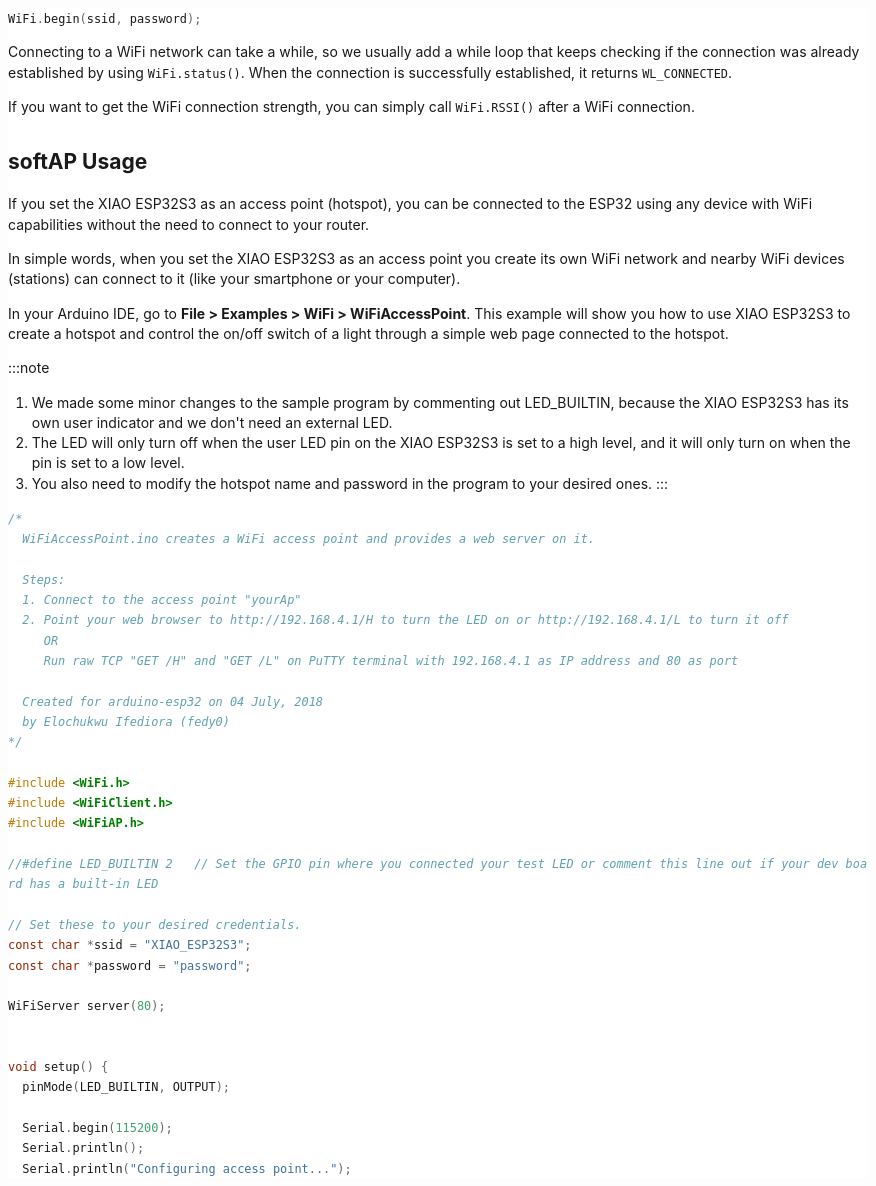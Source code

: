 ```c
WiFi.begin(ssid, password);
```

Connecting to a WiFi network can take a while, so we usually add a while loop that keeps checking if the connection was already established by using `WiFi.status()`. When the connection is successfully established, it returns `WL_CONNECTED`.

If you want to get the WiFi connection strength, you can simply call `WiFi.RSSI()` after a WiFi connection.

## softAP Usage

If you set the XIAO ESP32S3 as an access point (hotspot), you can be connected to the ESP32 using any device with WiFi capabilities without the need to connect to your router.

In simple words, when you set the XIAO ESP32S3 as an access point you create its own WiFi network and nearby WiFi devices (stations) can connect to it (like your smartphone or your computer).

In your Arduino IDE, go to **File > Examples > WiFi > WiFiAccessPoint**. This example will show you how to use XIAO ESP32S3 to create a hotspot and control the on/off switch of a light through a simple web page connected to the hotspot.

:::note
1. We made some minor changes to the sample program by commenting out LED_BUILTIN, because the XIAO ESP32S3 has its own user indicator and we don't need an external LED.
2. The LED will only turn off when the user LED pin on the XIAO ESP32S3 is set to a high level, and it will only turn on when the pin is set to a low level.
3. You also need to modify the hotspot name and password in the program to your desired ones.
:::

```c
/*
  WiFiAccessPoint.ino creates a WiFi access point and provides a web server on it.

  Steps:
  1. Connect to the access point "yourAp"
  2. Point your web browser to http://192.168.4.1/H to turn the LED on or http://192.168.4.1/L to turn it off
     OR
     Run raw TCP "GET /H" and "GET /L" on PuTTY terminal with 192.168.4.1 as IP address and 80 as port

  Created for arduino-esp32 on 04 July, 2018
  by Elochukwu Ifediora (fedy0)
*/

#include <WiFi.h>
#include <WiFiClient.h>
#include <WiFiAP.h>

//#define LED_BUILTIN 2   // Set the GPIO pin where you connected your test LED or comment this line out if your dev board has a built-in LED

// Set these to your desired credentials.
const char *ssid = "XIAO_ESP32S3";
const char *password = "password";

WiFiServer server(80);


void setup() {
  pinMode(LED_BUILTIN, OUTPUT);

  Serial.begin(115200);
  Serial.println();
  Serial.println("Configuring access point...");
```